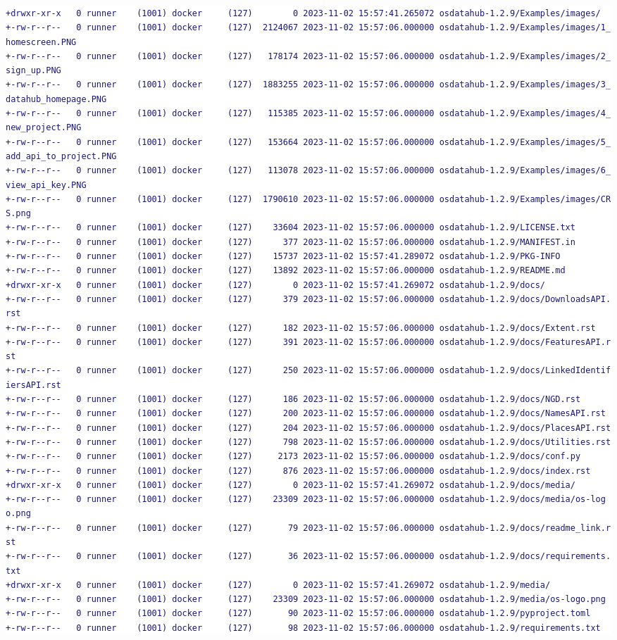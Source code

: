 ```diff
+drwxr-xr-x   0 runner    (1001) docker     (127)        0 2023-11-02 15:57:41.265072 osdatahub-1.2.9/Examples/images/
+-rw-r--r--   0 runner    (1001) docker     (127)  2124067 2023-11-02 15:57:06.000000 osdatahub-1.2.9/Examples/images/1_homescreen.PNG
+-rw-r--r--   0 runner    (1001) docker     (127)   178174 2023-11-02 15:57:06.000000 osdatahub-1.2.9/Examples/images/2_sign_up.PNG
+-rw-r--r--   0 runner    (1001) docker     (127)  1883255 2023-11-02 15:57:06.000000 osdatahub-1.2.9/Examples/images/3_datahub_homepage.PNG
+-rw-r--r--   0 runner    (1001) docker     (127)   115385 2023-11-02 15:57:06.000000 osdatahub-1.2.9/Examples/images/4_new_project.PNG
+-rw-r--r--   0 runner    (1001) docker     (127)   153664 2023-11-02 15:57:06.000000 osdatahub-1.2.9/Examples/images/5_add_api_to_project.PNG
+-rw-r--r--   0 runner    (1001) docker     (127)   113078 2023-11-02 15:57:06.000000 osdatahub-1.2.9/Examples/images/6_view_api_key.PNG
+-rw-r--r--   0 runner    (1001) docker     (127)  1790610 2023-11-02 15:57:06.000000 osdatahub-1.2.9/Examples/images/CRS.png
+-rw-r--r--   0 runner    (1001) docker     (127)    33604 2023-11-02 15:57:06.000000 osdatahub-1.2.9/LICENSE.txt
+-rw-r--r--   0 runner    (1001) docker     (127)      377 2023-11-02 15:57:06.000000 osdatahub-1.2.9/MANIFEST.in
+-rw-r--r--   0 runner    (1001) docker     (127)    15737 2023-11-02 15:57:41.289072 osdatahub-1.2.9/PKG-INFO
+-rw-r--r--   0 runner    (1001) docker     (127)    13892 2023-11-02 15:57:06.000000 osdatahub-1.2.9/README.md
+drwxr-xr-x   0 runner    (1001) docker     (127)        0 2023-11-02 15:57:41.269072 osdatahub-1.2.9/docs/
+-rw-r--r--   0 runner    (1001) docker     (127)      379 2023-11-02 15:57:06.000000 osdatahub-1.2.9/docs/DownloadsAPI.rst
+-rw-r--r--   0 runner    (1001) docker     (127)      182 2023-11-02 15:57:06.000000 osdatahub-1.2.9/docs/Extent.rst
+-rw-r--r--   0 runner    (1001) docker     (127)      391 2023-11-02 15:57:06.000000 osdatahub-1.2.9/docs/FeaturesAPI.rst
+-rw-r--r--   0 runner    (1001) docker     (127)      250 2023-11-02 15:57:06.000000 osdatahub-1.2.9/docs/LinkedIdentifiersAPI.rst
+-rw-r--r--   0 runner    (1001) docker     (127)      186 2023-11-02 15:57:06.000000 osdatahub-1.2.9/docs/NGD.rst
+-rw-r--r--   0 runner    (1001) docker     (127)      200 2023-11-02 15:57:06.000000 osdatahub-1.2.9/docs/NamesAPI.rst
+-rw-r--r--   0 runner    (1001) docker     (127)      204 2023-11-02 15:57:06.000000 osdatahub-1.2.9/docs/PlacesAPI.rst
+-rw-r--r--   0 runner    (1001) docker     (127)      798 2023-11-02 15:57:06.000000 osdatahub-1.2.9/docs/Utilities.rst
+-rw-r--r--   0 runner    (1001) docker     (127)     2173 2023-11-02 15:57:06.000000 osdatahub-1.2.9/docs/conf.py
+-rw-r--r--   0 runner    (1001) docker     (127)      876 2023-11-02 15:57:06.000000 osdatahub-1.2.9/docs/index.rst
+drwxr-xr-x   0 runner    (1001) docker     (127)        0 2023-11-02 15:57:41.269072 osdatahub-1.2.9/docs/media/
+-rw-r--r--   0 runner    (1001) docker     (127)    23309 2023-11-02 15:57:06.000000 osdatahub-1.2.9/docs/media/os-logo.png
+-rw-r--r--   0 runner    (1001) docker     (127)       79 2023-11-02 15:57:06.000000 osdatahub-1.2.9/docs/readme_link.rst
+-rw-r--r--   0 runner    (1001) docker     (127)       36 2023-11-02 15:57:06.000000 osdatahub-1.2.9/docs/requirements.txt
+drwxr-xr-x   0 runner    (1001) docker     (127)        0 2023-11-02 15:57:41.269072 osdatahub-1.2.9/media/
+-rw-r--r--   0 runner    (1001) docker     (127)    23309 2023-11-02 15:57:06.000000 osdatahub-1.2.9/media/os-logo.png
+-rw-r--r--   0 runner    (1001) docker     (127)       90 2023-11-02 15:57:06.000000 osdatahub-1.2.9/pyproject.toml
+-rw-r--r--   0 runner    (1001) docker     (127)       98 2023-11-02 15:57:06.000000 osdatahub-1.2.9/requirements.txt
```
